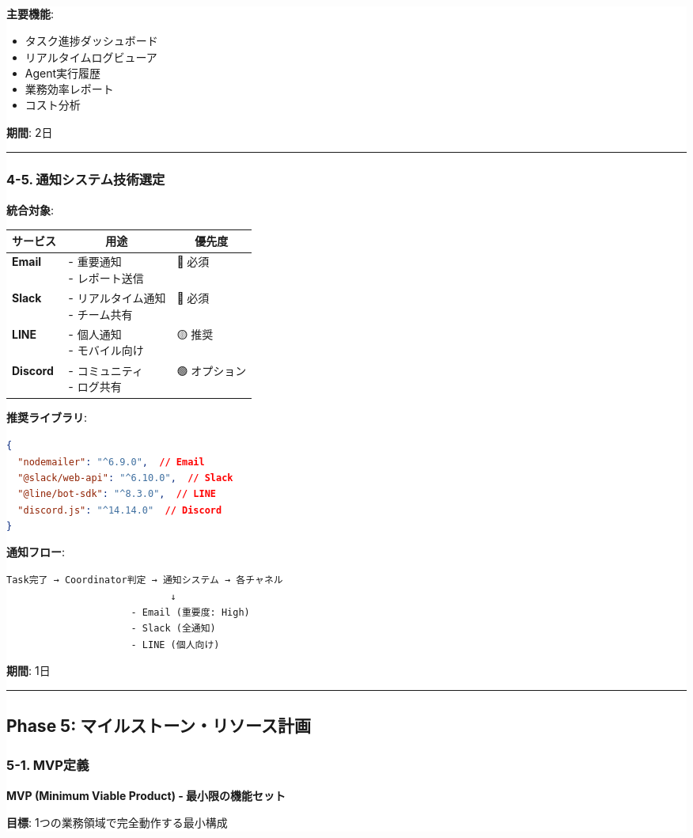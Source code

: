 **主要機能**:
- タスク進捗ダッシュボード
- リアルタイムログビューア
- Agent実行履歴
- 業務効率レポート
- コスト分析

**期間**: 2日

---

### 4-5. 通知システム技術選定

**統合対象**:

| サービス | 用途 | 優先度 |
|---------|------|--------|
| **Email** | - 重要通知<br>- レポート送信 | 🔴 必須 |
| **Slack** | - リアルタイム通知<br>- チーム共有 | 🔴 必須 |
| **LINE** | - 個人通知<br>- モバイル向け | 🟡 推奨 |
| **Discord** | - コミュニティ<br>- ログ共有 | 🟢 オプション |

**推奨ライブラリ**:
```json
{
  "nodemailer": "^6.9.0",  // Email
  "@slack/web-api": "^6.10.0",  // Slack
  "@line/bot-sdk": "^8.3.0",  // LINE
  "discord.js": "^14.14.0"  // Discord
}
```

**通知フロー**:
```
Task完了 → Coordinator判定 → 通知システム → 各チャネル
                             ↓
                      - Email (重要度: High)
                      - Slack (全通知)
                      - LINE (個人向け)
```

**期間**: 1日

---

## Phase 5: マイルストーン・リソース計画

### 5-1. MVP定義

**MVP (Minimum Viable Product) - 最小限の機能セット**

**目標**: 1つの業務領域で完全動作する最小構成
